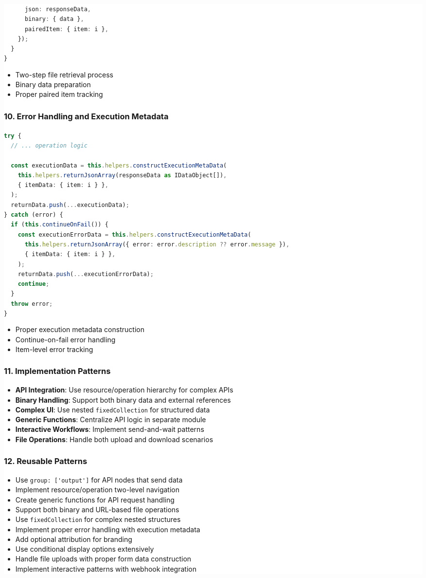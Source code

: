 ```typescript
      json: responseData,
      binary: { data },
      pairedItem: { item: i },
    });
  }
}
```
- Two-step file retrieval process
- Binary data preparation
- Proper paired item tracking

### 10. Error Handling and Execution Metadata
```typescript
try {
  // ... operation logic
  
  const executionData = this.helpers.constructExecutionMetaData(
    this.helpers.returnJsonArray(responseData as IDataObject[]),
    { itemData: { item: i } },
  );
  returnData.push(...executionData);
} catch (error) {
  if (this.continueOnFail()) {
    const executionErrorData = this.helpers.constructExecutionMetaData(
      this.helpers.returnJsonArray({ error: error.description ?? error.message }),
      { itemData: { item: i } },
    );
    returnData.push(...executionErrorData);
    continue;
  }
  throw error;
}
```
- Proper execution metadata construction
- Continue-on-fail error handling
- Item-level error tracking

### 11. Implementation Patterns
- **API Integration**: Use resource/operation hierarchy for complex APIs
- **Binary Handling**: Support both binary data and external references
- **Complex UI**: Use nested `fixedCollection` for structured data
- **Generic Functions**: Centralize API logic in separate module
- **Interactive Workflows**: Implement send-and-wait patterns
- **File Operations**: Handle both upload and download scenarios

### 12. Reusable Patterns
- Use `group: ['output']` for API nodes that send data
- Implement resource/operation two-level navigation
- Create generic functions for API request handling
- Support both binary and URL-based file operations
- Use `fixedCollection` for complex nested structures
- Implement proper error handling with execution metadata
- Add optional attribution for branding
- Use conditional display options extensively
- Handle file uploads with proper form data construction
- Implement interactive patterns with webhook integration
